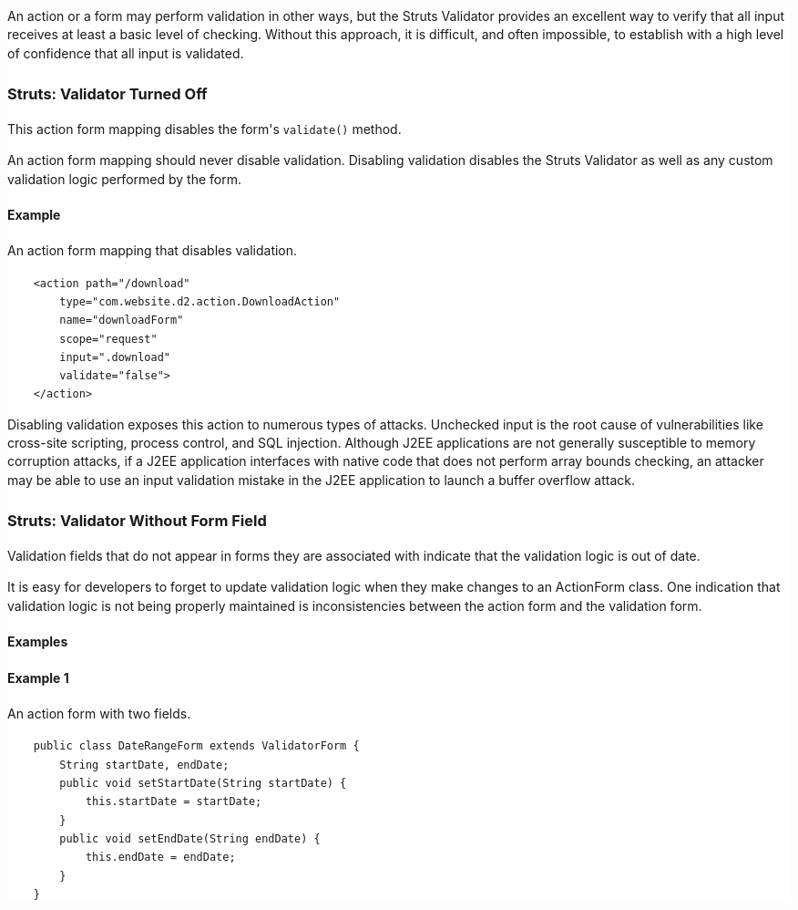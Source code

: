 An action or a form may perform validation in other ways, but the Struts Validator provides an excellent way to verify that all input receives at least a basic level of checking. Without this approach, it is difficult, and often impossible, to establish with a high level of confidence that all input is validated.

### Struts: Validator Turned Off

This action form mapping disables the form's `validate()` method.

An action form mapping should never disable validation. Disabling validation disables the Struts Validator as well as any custom validation logic performed by the form.

#### Example

An action form mapping that disables validation.

```
    <action path="/download"
        type="com.website.d2.action.DownloadAction"
        name="downloadForm"
        scope="request"
        input=".download"
        validate="false">
    </action>
```

Disabling validation exposes this action to numerous types of attacks. Unchecked input is the root cause of vulnerabilities like cross-site scripting, process control, and SQL injection. Although J2EE applications are not generally susceptible to memory corruption attacks, if a J2EE application interfaces with native code that does not perform array bounds checking, an attacker may be able to use an input validation mistake in the J2EE application to launch a buffer overflow attack.

### Struts: Validator Without Form Field

Validation fields that do not appear in forms they are associated with indicate that the validation logic is out of date.

It is easy for developers to forget to update validation logic when they make changes to an ActionForm class. One indication that validation logic is not being properly maintained is inconsistencies between the action form and the validation form.

#### Examples

#### Example 1

An action form with two fields.

```
    public class DateRangeForm extends ValidatorForm {
        String startDate, endDate;
        public void setStartDate(String startDate) {
            this.startDate = startDate;
        }
        public void setEndDate(String endDate) {
            this.endDate = endDate;
        }
    }
```
